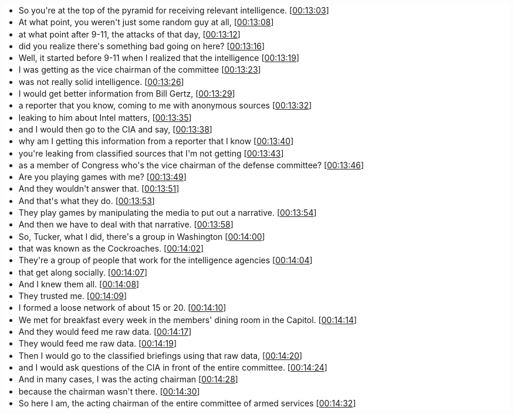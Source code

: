 *  So you're at the top of the pyramid for receiving relevant intelligence. [[00:13:03](https://www.youtube.com/watch?v=8SWoEGXk-V8&t=783.5s)]
*  At what point, you weren't just some random guy at all, [[00:13:08](https://www.youtube.com/watch?v=8SWoEGXk-V8&t=788.5s)]
*  at what point after 9-11, the attacks of that day, [[00:13:12](https://www.youtube.com/watch?v=8SWoEGXk-V8&t=792.5s)]
*  did you realize there's something bad going on here? [[00:13:16](https://www.youtube.com/watch?v=8SWoEGXk-V8&t=796.5s)]
*  Well, it started before 9-11 when I realized that the intelligence [[00:13:19](https://www.youtube.com/watch?v=8SWoEGXk-V8&t=799.5s)]
*  I was getting as the vice chairman of the committee [[00:13:23](https://www.youtube.com/watch?v=8SWoEGXk-V8&t=803.5s)]
*  was not really solid intelligence. [[00:13:26](https://www.youtube.com/watch?v=8SWoEGXk-V8&t=806.5s)]
*  I would get better information from Bill Gertz, [[00:13:29](https://www.youtube.com/watch?v=8SWoEGXk-V8&t=809.5s)]
*  a reporter that you know, coming to me with anonymous sources [[00:13:32](https://www.youtube.com/watch?v=8SWoEGXk-V8&t=812.5s)]
*  leaking to him about Intel matters, [[00:13:35](https://www.youtube.com/watch?v=8SWoEGXk-V8&t=815.5s)]
*  and I would then go to the CIA and say, [[00:13:38](https://www.youtube.com/watch?v=8SWoEGXk-V8&t=818.5s)]
*  why am I getting this information from a reporter that I know [[00:13:40](https://www.youtube.com/watch?v=8SWoEGXk-V8&t=820.5s)]
*  you're leaking from classified sources that I'm not getting [[00:13:43](https://www.youtube.com/watch?v=8SWoEGXk-V8&t=823.5s)]
*  as a member of Congress who's the vice chairman of the defense committee? [[00:13:46](https://www.youtube.com/watch?v=8SWoEGXk-V8&t=826.5s)]
*  Are you playing games with me? [[00:13:49](https://www.youtube.com/watch?v=8SWoEGXk-V8&t=829.5s)]
*  And they wouldn't answer that. [[00:13:51](https://www.youtube.com/watch?v=8SWoEGXk-V8&t=831.5s)]
*  And that's what they do. [[00:13:53](https://www.youtube.com/watch?v=8SWoEGXk-V8&t=833.5s)]
*  They play games by manipulating the media to put out a narrative. [[00:13:54](https://www.youtube.com/watch?v=8SWoEGXk-V8&t=834.5s)]
*  And then we have to deal with that narrative. [[00:13:58](https://www.youtube.com/watch?v=8SWoEGXk-V8&t=838.5s)]
*  So, Tucker, what I did, there's a group in Washington [[00:14:00](https://www.youtube.com/watch?v=8SWoEGXk-V8&t=840.5s)]
*  that was known as the Cockroaches. [[00:14:02](https://www.youtube.com/watch?v=8SWoEGXk-V8&t=842.5s)]
*  They're a group of people that work for the intelligence agencies [[00:14:04](https://www.youtube.com/watch?v=8SWoEGXk-V8&t=844.5s)]
*  that get along socially. [[00:14:07](https://www.youtube.com/watch?v=8SWoEGXk-V8&t=847.5s)]
*  And I knew them all. [[00:14:08](https://www.youtube.com/watch?v=8SWoEGXk-V8&t=848.5s)]
*  They trusted me. [[00:14:09](https://www.youtube.com/watch?v=8SWoEGXk-V8&t=849.5s)]
*  I formed a loose network of about 15 or 20. [[00:14:10](https://www.youtube.com/watch?v=8SWoEGXk-V8&t=850.5s)]
*  We met for breakfast every week in the members' dining room in the Capitol. [[00:14:14](https://www.youtube.com/watch?v=8SWoEGXk-V8&t=854.5s)]
*  And they would feed me raw data. [[00:14:17](https://www.youtube.com/watch?v=8SWoEGXk-V8&t=857.5s)]
*  They would feed me raw data. [[00:14:19](https://www.youtube.com/watch?v=8SWoEGXk-V8&t=859.5s)]
*  Then I would go to the classified briefings using that raw data, [[00:14:20](https://www.youtube.com/watch?v=8SWoEGXk-V8&t=860.5s)]
*  and I would ask questions of the CIA in front of the entire committee. [[00:14:24](https://www.youtube.com/watch?v=8SWoEGXk-V8&t=864.5s)]
*  And in many cases, I was the acting chairman [[00:14:28](https://www.youtube.com/watch?v=8SWoEGXk-V8&t=868.5s)]
*  because the chairman wasn't there. [[00:14:30](https://www.youtube.com/watch?v=8SWoEGXk-V8&t=870.5s)]
*  So here I am, the acting chairman of the entire committee of armed services [[00:14:32](https://www.youtube.com/watch?v=8SWoEGXk-V8&t=872.5s)]